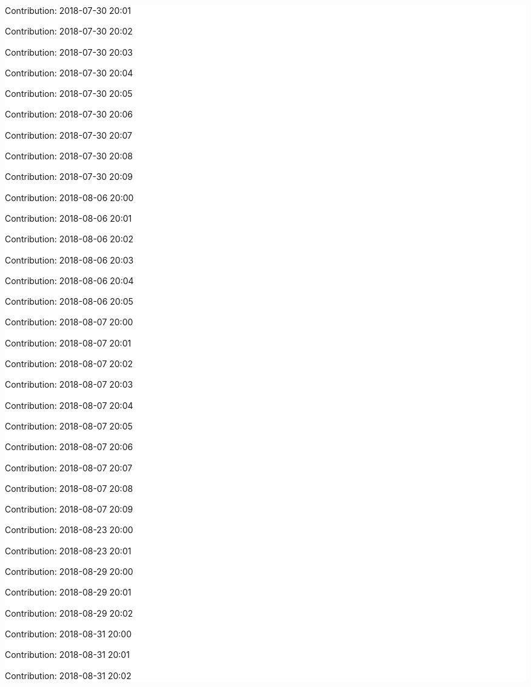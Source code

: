 Contribution: 2018-07-30 20:01

Contribution: 2018-07-30 20:02

Contribution: 2018-07-30 20:03

Contribution: 2018-07-30 20:04

Contribution: 2018-07-30 20:05

Contribution: 2018-07-30 20:06

Contribution: 2018-07-30 20:07

Contribution: 2018-07-30 20:08

Contribution: 2018-07-30 20:09

Contribution: 2018-08-06 20:00

Contribution: 2018-08-06 20:01

Contribution: 2018-08-06 20:02

Contribution: 2018-08-06 20:03

Contribution: 2018-08-06 20:04

Contribution: 2018-08-06 20:05

Contribution: 2018-08-07 20:00

Contribution: 2018-08-07 20:01

Contribution: 2018-08-07 20:02

Contribution: 2018-08-07 20:03

Contribution: 2018-08-07 20:04

Contribution: 2018-08-07 20:05

Contribution: 2018-08-07 20:06

Contribution: 2018-08-07 20:07

Contribution: 2018-08-07 20:08

Contribution: 2018-08-07 20:09

Contribution: 2018-08-23 20:00

Contribution: 2018-08-23 20:01

Contribution: 2018-08-29 20:00

Contribution: 2018-08-29 20:01

Contribution: 2018-08-29 20:02

Contribution: 2018-08-31 20:00

Contribution: 2018-08-31 20:01

Contribution: 2018-08-31 20:02

